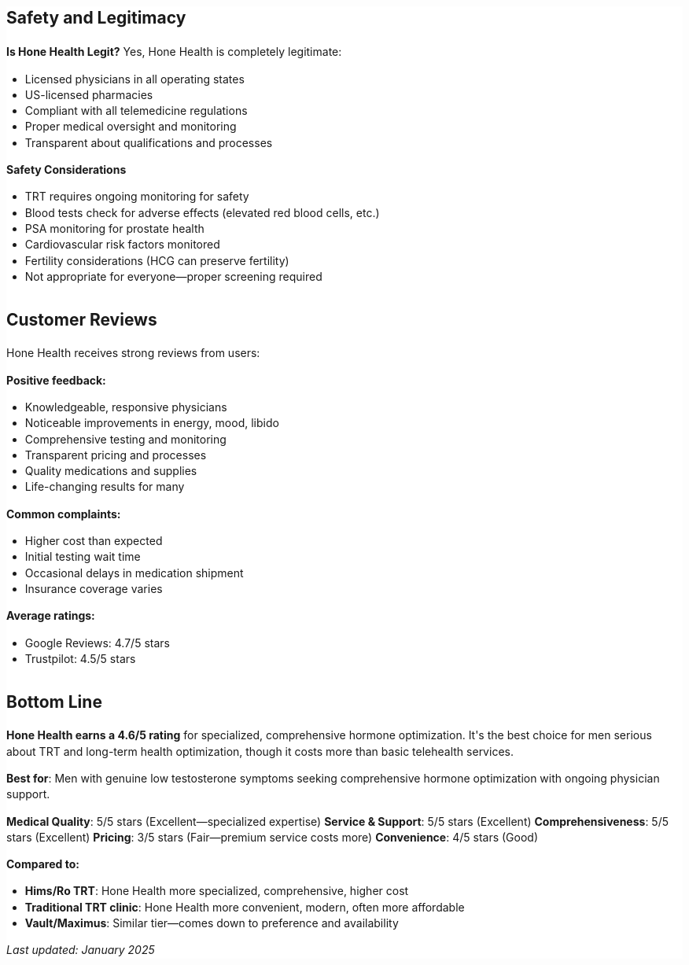 ## Safety and Legitimacy

**Is Hone Health Legit?**
Yes, Hone Health is completely legitimate:
- Licensed physicians in all operating states
- US-licensed pharmacies
- Compliant with all telemedicine regulations
- Proper medical oversight and monitoring
- Transparent about qualifications and processes

**Safety Considerations**
- TRT requires ongoing monitoring for safety
- Blood tests check for adverse effects (elevated red blood cells, etc.)
- PSA monitoring for prostate health
- Cardiovascular risk factors monitored
- Fertility considerations (HCG can preserve fertility)
- Not appropriate for everyone—proper screening required

## Customer Reviews

Hone Health receives strong reviews from users:

**Positive feedback:**
- Knowledgeable, responsive physicians
- Noticeable improvements in energy, mood, libido
- Comprehensive testing and monitoring
- Transparent pricing and processes
- Quality medications and supplies
- Life-changing results for many

**Common complaints:**
- Higher cost than expected
- Initial testing wait time
- Occasional delays in medication shipment
- Insurance coverage varies

**Average ratings:**
- Google Reviews: 4.7/5 stars
- Trustpilot: 4.5/5 stars

## Bottom Line

**Hone Health earns a 4.6/5 rating** for specialized, comprehensive hormone optimization. It's the best choice for men serious about TRT and long-term health optimization, though it costs more than basic telehealth services.

**Best for**: Men with genuine low testosterone symptoms seeking comprehensive hormone optimization with ongoing physician support.

**Medical Quality**: 5/5 stars (Excellent—specialized expertise)
**Service & Support**: 5/5 stars (Excellent)
**Comprehensiveness**: 5/5 stars (Excellent)
**Pricing**: 3/5 stars (Fair—premium service costs more)
**Convenience**: 4/5 stars (Good)

**Compared to:**
- **Hims/Ro TRT**: Hone Health more specialized, comprehensive, higher cost
- **Traditional TRT clinic**: Hone Health more convenient, modern, often more affordable
- **Vault/Maximus**: Similar tier—comes down to preference and availability

*Last updated: January 2025*
